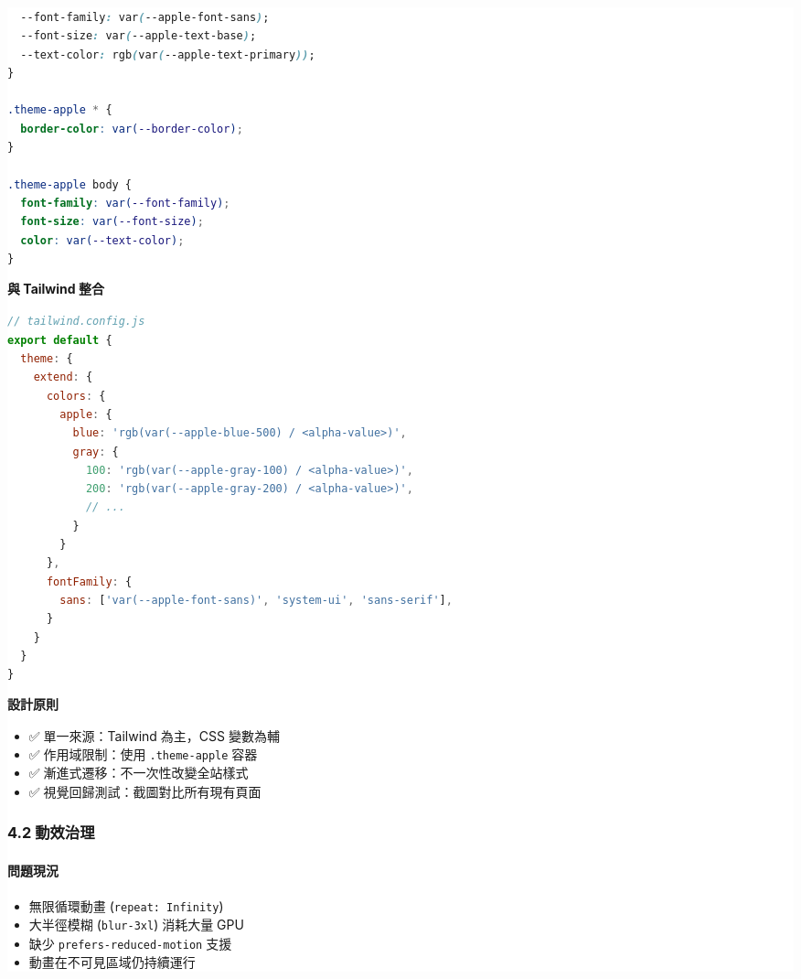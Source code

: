 ```css
  --font-family: var(--apple-font-sans);
  --font-size: var(--apple-text-base);
  --text-color: rgb(var(--apple-text-primary));
}

.theme-apple * {
  border-color: var(--border-color);
}

.theme-apple body {
  font-family: var(--font-family);
  font-size: var(--font-size);
  color: var(--text-color);
}
```

**與 Tailwind 整合**

```js
// tailwind.config.js
export default {
  theme: {
    extend: {
      colors: {
        apple: {
          blue: 'rgb(var(--apple-blue-500) / <alpha-value>)',
          gray: {
            100: 'rgb(var(--apple-gray-100) / <alpha-value>)',
            200: 'rgb(var(--apple-gray-200) / <alpha-value>)',
            // ...
          }
        }
      },
      fontFamily: {
        sans: ['var(--apple-font-sans)', 'system-ui', 'sans-serif'],
      }
    }
  }
}
```

**設計原則**
- ✅ 單一來源：Tailwind 為主，CSS 變數為輔
- ✅ 作用域限制：使用 `.theme-apple` 容器
- ✅ 漸進式遷移：不一次性改變全站樣式
- ✅ 視覺回歸測試：截圖對比所有現有頁面

### 4.2 動效治理

#### 問題現況
- 無限循環動畫 (`repeat: Infinity`)
- 大半徑模糊 (`blur-3xl`) 消耗大量 GPU
- 缺少 `prefers-reduced-motion` 支援
- 動畫在不可見區域仍持續運行
